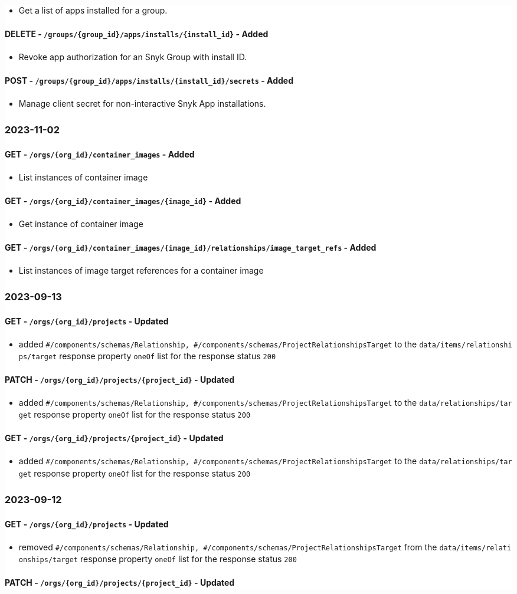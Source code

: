 * Get a list of apps installed for a group.

#### DELETE - `/groups/{group_id}/apps/installs/{install_id}` - Added

* Revoke app authorization for an Snyk Group with install ID.

#### POST - `/groups/{group_id}/apps/installs/{install_id}/secrets` - Added

* Manage client secret for non-interactive Snyk App installations.

### 2023-11-02

#### GET - `/orgs/{org_id}/container_images` - Added

* List instances of container image

#### GET - `/orgs/{org_id}/container_images/{image_id}` - Added

* Get instance of container image

#### GET - `/orgs/{org_id}/container_images/{image_id}/relationships/image_target_refs` - Added

* List instances of image target references for a container image

### 2023-09-13

#### GET - `/orgs/{org_id}/projects` - Updated

* added `#/components/schemas/Relationship, #/components/schemas/ProjectRelationshipsTarget` to the `data/items/relationships/target` response property `oneOf` list for the response status `200`

#### PATCH - `/orgs/{org_id}/projects/{project_id}` - Updated

* added `#/components/schemas/Relationship, #/components/schemas/ProjectRelationshipsTarget` to the `data/relationships/target` response property `oneOf` list for the response status `200`

#### GET - `/orgs/{org_id}/projects/{project_id}` - Updated

* added `#/components/schemas/Relationship, #/components/schemas/ProjectRelationshipsTarget` to the `data/relationships/target` response property `oneOf` list for the response status `200`

### 2023-09-12

#### GET - `/orgs/{org_id}/projects` - Updated

* removed `#/components/schemas/Relationship, #/components/schemas/ProjectRelationshipsTarget` from the `data/items/relationships/target` response property `oneOf` list for the response status `200`

#### PATCH - `/orgs/{org_id}/projects/{project_id}` - Updated
